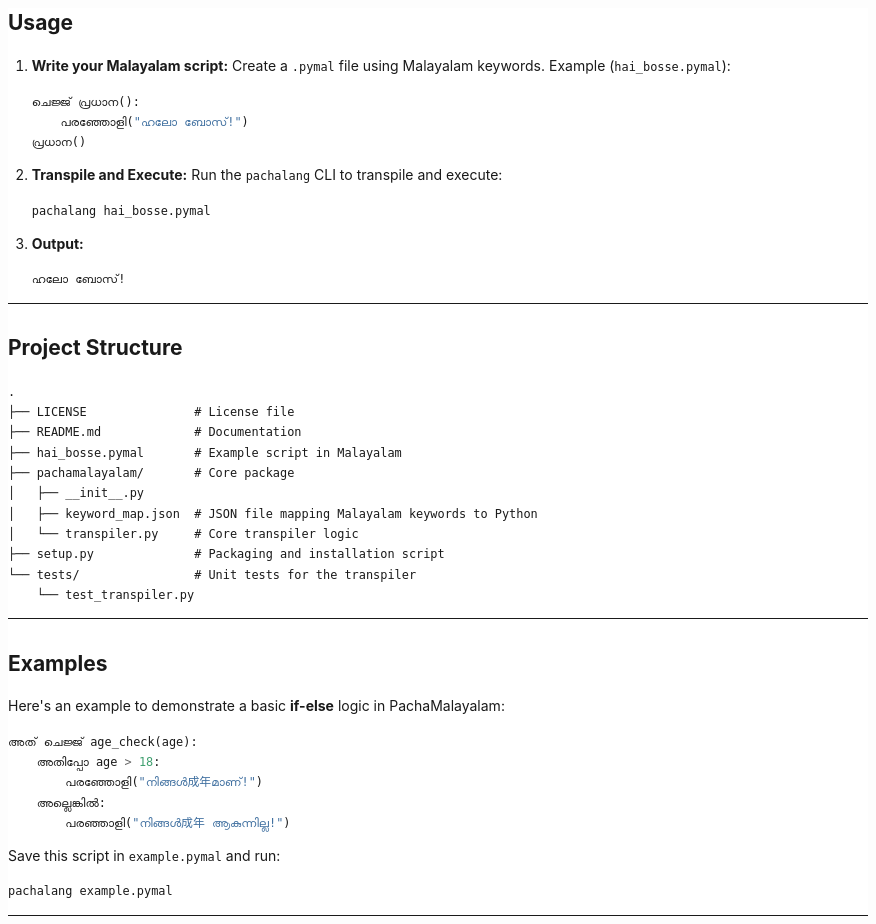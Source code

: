 
## Usage

1. **Write your Malayalam script:** Create a `.pymal` file using Malayalam keywords.
   Example (`hai_bosse.pymal`):
   ```python
   ചെജ്ജ് പ്രധാന():
       പരഞ്ഞോളി("ഹലോ ബോസ്!")
   പ്രധാന()
   ```

2. **Transpile and Execute:**
   Run the `pachalang` CLI to transpile and execute:
   ```bash
   pachalang hai_bosse.pymal
   ```

3. **Output:**
   ```
   ഹലോ ബോസ്!
   ```

---

## Project Structure

```
.
├── LICENSE               # License file
├── README.md             # Documentation
├── hai_bosse.pymal       # Example script in Malayalam
├── pachamalayalam/       # Core package
│   ├── __init__.py
│   ├── keyword_map.json  # JSON file mapping Malayalam keywords to Python
│   └── transpiler.py     # Core transpiler logic
├── setup.py              # Packaging and installation script
└── tests/                # Unit tests for the transpiler
    └── test_transpiler.py
```

---

## Examples

Here's an example to demonstrate a basic **if-else** logic in PachaMalayalam:

```python
അത് ചെജ്ജ് age_check(age):
    അതിപ്പോ age > 18:
        പരഞ്ഞോളി("നിങ്ങൾ成年മാണ്!")
    അല്ലെങ്കിൽ:
        പരഞ്ഞാളി("നിങ്ങൾ成年 ആകുന്നില്ല!")
```

Save this script in `example.pymal` and run:
```bash
pachalang example.pymal
```

---